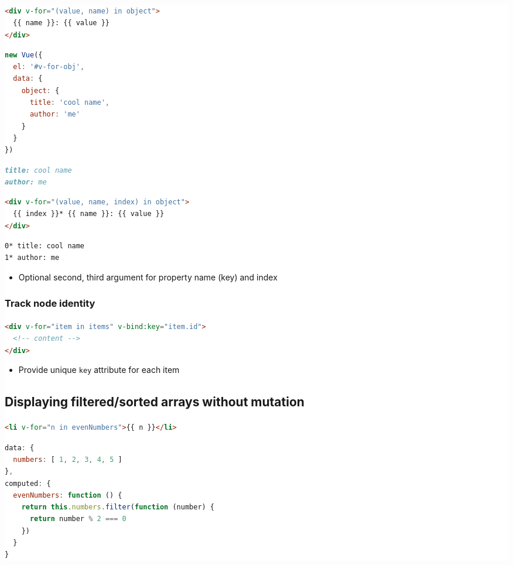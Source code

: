 ```html
<div v-for="(value, name) in object">
  {{ name }}: {{ value }}
</div>
```
```js
new Vue({
  el: '#v-for-obj',
  data: {
    object: {
      title: 'cool name',
      author: 'me'
    }
  }
})
```
```markdown
title: cool name
author: me
```
```html
<div v-for="(value, name, index) in object">
  {{ index }}* {{ name }}: {{ value }}
</div>
```
```
0* title: cool name
1* author: me
```
- Optional second, third argument for property name (key) and index

### Track node identity
```html
<div v-for="item in items" v-bind:key="item.id">
  <!-- content -->
</div>
```
- Provide unique `key` attribute for each item

## Displaying filtered/sorted arrays without mutation
```html
<li v-for="n in evenNumbers">{{ n }}</li>
```

```js
data: {
  numbers: [ 1, 2, 3, 4, 5 ]
},
computed: {
  evenNumbers: function () {
    return this.numbers.filter(function (number) {
      return number % 2 === 0
    })
  }
}
```
